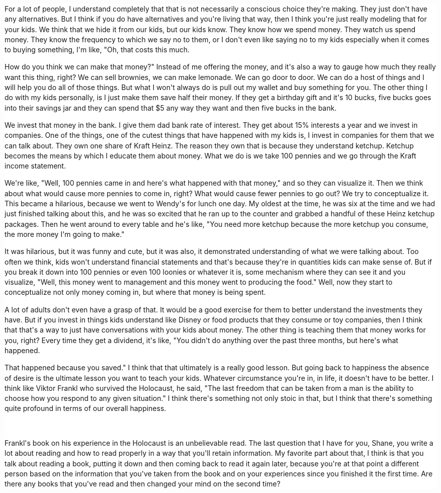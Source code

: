 For a lot of people, I understand completely that that is not necessarily a conscious choice they're making. They just don't have any alternatives. But I think if you do have alternatives and you're living that way, then I think you're just really modeling that for your kids. We think that we hide it from our kids, but our kids know. They know how we spend money. They watch us spend money. They know the frequency to which we say no to them, or I don't even like saying no to my kids especially when it comes to buying something, I'm like, "Oh, that costs this much. 

How do you think we can make that money?" Instead of me offering the money, and it's also a way to gauge how much they really want this thing, right? We can sell brownies, we can make lemonade. We can go door to door. We can do a host of things and I will help you do all of those things. But what I won't always do is pull out my wallet and buy something for you. The other thing I do with my kids personally, is I just make them save half their money. If they get a birthday gift and it's 10 bucks, five bucks goes into their savings jar and they can spend that $5 any way they want and then five bucks in the bank. 

We invest that money in the bank. I give them dad bank rate of interest. They get about 15% interests a year and we invest in companies. One of the things, one of the cutest things that have happened with my kids is, I invest in companies for them that we can talk about. They own one share of Kraft Heinz. The reason they own that is because they understand ketchup. Ketchup becomes the means by which I educate them about money. What we do is we take 100 pennies and we go through the Kraft income statement. 

We're like, "Well, 100 pennies came in and here's what happened with that money," and so they can visualize it. Then we think about what would cause more pennies to come in, right? What would cause fewer pennies to go out? We try to conceptualize it. This became a hilarious, because we went to Wendy's for lunch one day. My oldest at the time, he was six at the time and we had just finished talking about this, and he was so excited that he ran up to the counter and grabbed a handful of these Heinz ketchup packages. Then he went around to every table and he's like, "You need more ketchup because the more ketchup you consume, the more money I'm going to make." 

It was hilarious, but it was funny and cute, but it was also, it demonstrated understanding of what we were talking about. Too often we think, kids won't understand financial statements and that's because they're in quantities kids can make sense of. But if you break it down into 100 pennies or even 100 loonies or whatever it is, some mechanism where they can see it and you visualize, "Well, this money went to management and this money went to producing the food." Well, now they start to conceptualize not only money coming in, but where that money is being spent. 

A lot of adults don't even have a grasp of that. It would be a good exercise for them to better understand the investments they have. But if you invest in things kids understand like Disney or food products that they consume or toy companies, then I think that that's a way to just have conversations with your kids about money. The other thing is teaching them that money works for you, right? Every time they get a dividend, it's like, "You didn't do anything over the past three months, but here's what happened. 

That happened because you saved." I think that that ultimately is a really good lesson. But going back to happiness the absence of desire is the ultimate lesson you want to teach your kids. Whatever circumstance you're in, in life, it doesn't have to be better. I think like Viktor Frankl who survived the Holocaust, he said, "The last freedom that can be taken from a man is the ability to choose how you respond to any given situation." I think there's something not only stoic in that, but I think that there's something quite profound in terms of our overall happiness.

 

Frankl's book on his experience in the Holocaust is an unbelievable read. The last question that I have for you, Shane, you write a lot about reading and how to read properly in a way that you'll retain information. My favorite part about that, I think is that you talk about reading a book, putting it down and then coming back to read it again later, because you're at that point a different person based on the information that you've taken from the book and on your experiences since you finished it the first time. Are there any books that you've read and then changed your mind on the second time?

